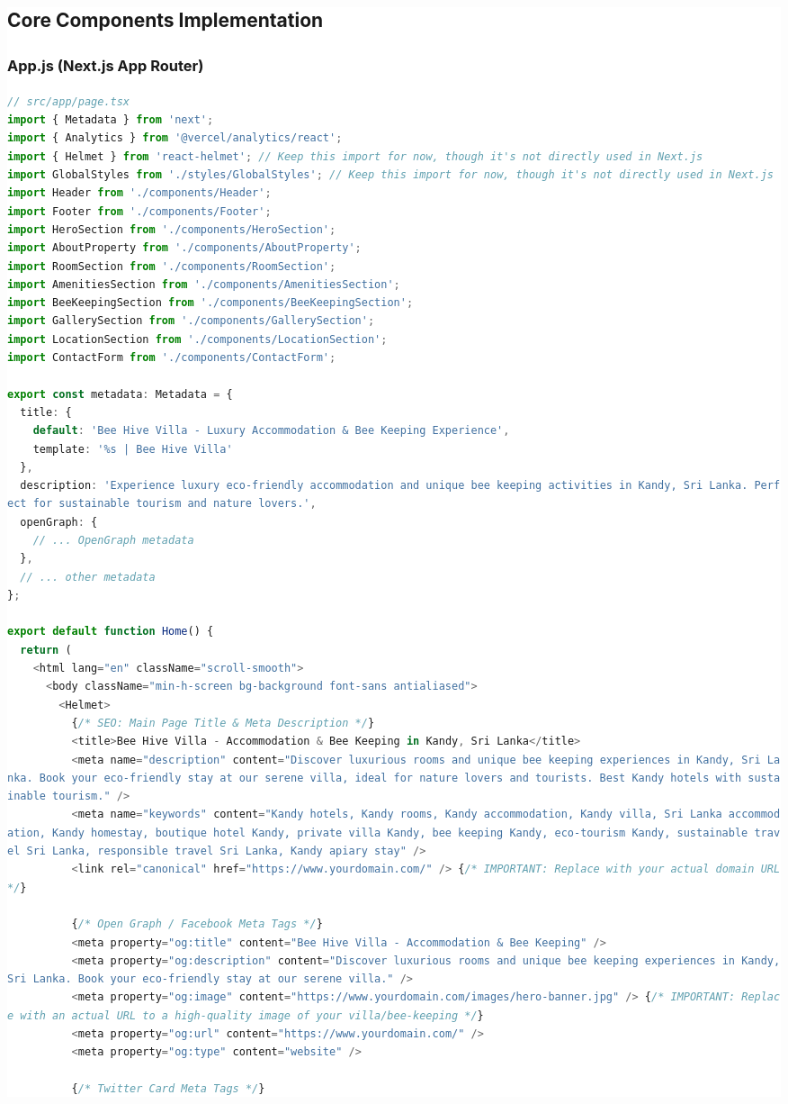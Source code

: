 ## Core Components Implementation

### App.js (Next.js App Router)
```typescript
// src/app/page.tsx
import { Metadata } from 'next';
import { Analytics } from '@vercel/analytics/react';
import { Helmet } from 'react-helmet'; // Keep this import for now, though it's not directly used in Next.js
import GlobalStyles from './styles/GlobalStyles'; // Keep this import for now, though it's not directly used in Next.js
import Header from './components/Header';
import Footer from './components/Footer';
import HeroSection from './components/HeroSection';
import AboutProperty from './components/AboutProperty';
import RoomSection from './components/RoomSection';
import AmenitiesSection from './components/AmenitiesSection';
import BeeKeepingSection from './components/BeeKeepingSection';
import GallerySection from './components/GallerySection';
import LocationSection from './components/LocationSection';
import ContactForm from './components/ContactForm';

export const metadata: Metadata = {
  title: {
    default: 'Bee Hive Villa - Luxury Accommodation & Bee Keeping Experience',
    template: '%s | Bee Hive Villa'
  },
  description: 'Experience luxury eco-friendly accommodation and unique bee keeping activities in Kandy, Sri Lanka. Perfect for sustainable tourism and nature lovers.',
  openGraph: {
    // ... OpenGraph metadata
  },
  // ... other metadata
};

export default function Home() {
  return (
    <html lang="en" className="scroll-smooth">
      <body className="min-h-screen bg-background font-sans antialiased">
        <Helmet>
          {/* SEO: Main Page Title & Meta Description */}
          <title>Bee Hive Villa - Accommodation & Bee Keeping in Kandy, Sri Lanka</title>
          <meta name="description" content="Discover luxurious rooms and unique bee keeping experiences in Kandy, Sri Lanka. Book your eco-friendly stay at our serene villa, ideal for nature lovers and tourists. Best Kandy hotels with sustainable tourism." />
          <meta name="keywords" content="Kandy hotels, Kandy rooms, Kandy accommodation, Kandy villa, Sri Lanka accommodation, Kandy homestay, boutique hotel Kandy, private villa Kandy, bee keeping Kandy, eco-tourism Kandy, sustainable travel Sri Lanka, responsible travel Sri Lanka, Kandy apiary stay" />
          <link rel="canonical" href="https://www.yourdomain.com/" /> {/* IMPORTANT: Replace with your actual domain URL */}

          {/* Open Graph / Facebook Meta Tags */}
          <meta property="og:title" content="Bee Hive Villa - Accommodation & Bee Keeping" />
          <meta property="og:description" content="Discover luxurious rooms and unique bee keeping experiences in Kandy, Sri Lanka. Book your eco-friendly stay at our serene villa." />
          <meta property="og:image" content="https://www.yourdomain.com/images/hero-banner.jpg" /> {/* IMPORTANT: Replace with an actual URL to a high-quality image of your villa/bee-keeping */}
          <meta property="og:url" content="https://www.yourdomain.com/" />
          <meta property="og:type" content="website" />

          {/* Twitter Card Meta Tags */}
```